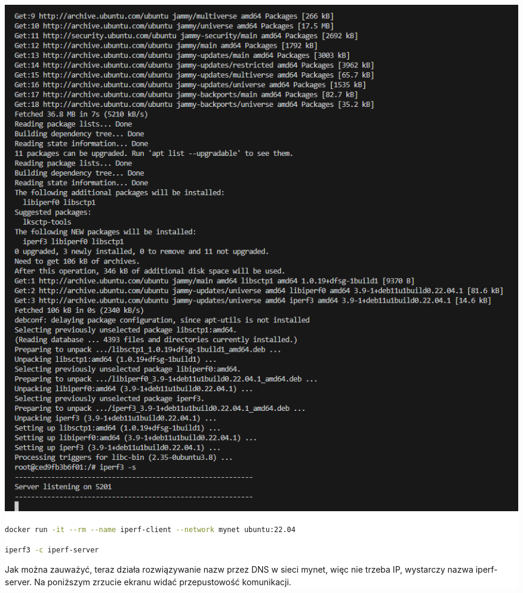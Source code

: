 ![Zrzut ekranu – iperf](zrzuty_ekranu_sprawozdanie_1/81.png)

```bash
docker run -it --rm --name iperf-client --network mynet ubuntu:22.04
```

```bash
iperf3 -c iperf-server
```

Jak można zauważyć, teraz działa rozwiązywanie nazw przez DNS w sieci mynet, więc nie trzeba IP, wystarczy nazwa iperf-server. Na poniższym zrzucie ekranu widać przepustowość komunikacji.

